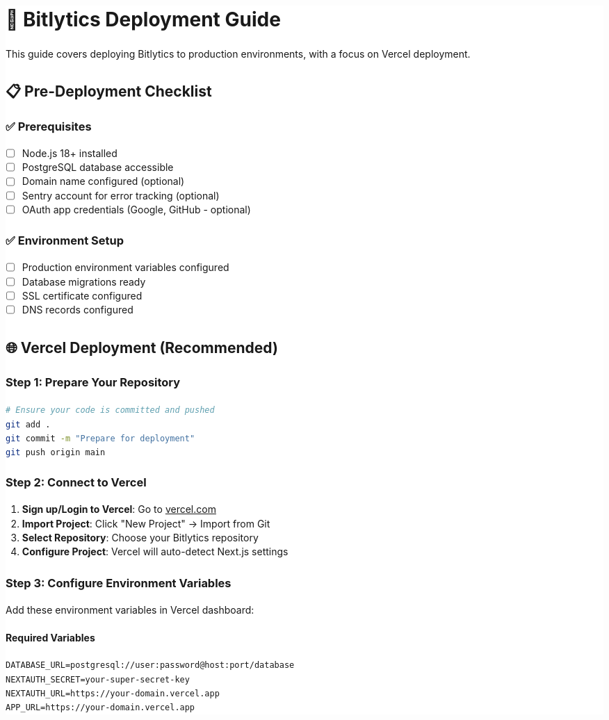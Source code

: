 # 🚀 Bitlytics Deployment Guide

This guide covers deploying Bitlytics to production environments, with a focus on Vercel deployment.

## 📋 Pre-Deployment Checklist

### ✅ Prerequisites
- [ ] Node.js 18+ installed
- [ ] PostgreSQL database accessible
- [ ] Domain name configured (optional)
- [ ] Sentry account for error tracking (optional)
- [ ] OAuth app credentials (Google, GitHub - optional)

### ✅ Environment Setup
- [ ] Production environment variables configured
- [ ] Database migrations ready
- [ ] SSL certificate configured
- [ ] DNS records configured

## 🌐 Vercel Deployment (Recommended)

### Step 1: Prepare Your Repository

```bash
# Ensure your code is committed and pushed
git add .
git commit -m "Prepare for deployment"
git push origin main
```

### Step 2: Connect to Vercel

1. **Sign up/Login to Vercel**: Go to [vercel.com](https://vercel.com)
2. **Import Project**: Click "New Project" → Import from Git
3. **Select Repository**: Choose your Bitlytics repository
4. **Configure Project**: Vercel will auto-detect Next.js settings

### Step 3: Configure Environment Variables

Add these environment variables in Vercel dashboard:

#### Required Variables
```env
DATABASE_URL=postgresql://user:password@host:port/database
NEXTAUTH_SECRET=your-super-secret-key
NEXTAUTH_URL=https://your-domain.vercel.app
APP_URL=https://your-domain.vercel.app
```
